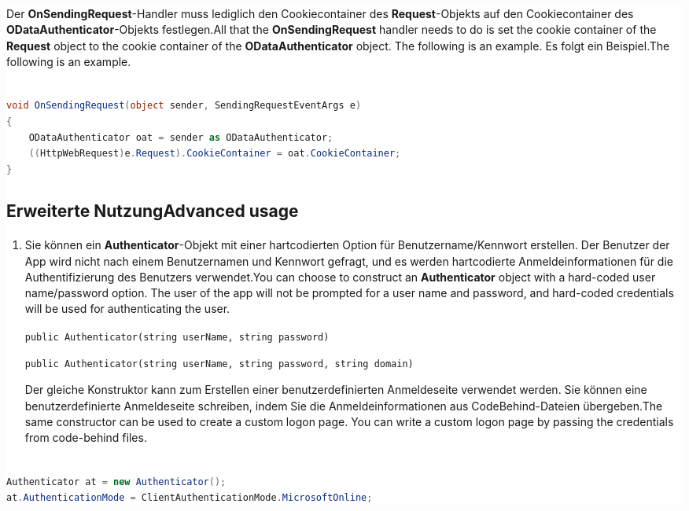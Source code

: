 ```cs
```

<span data-ttu-id="d9bec-147">Der **OnSendingRequest**-Handler muss lediglich den Cookiecontainer des **Request**-Objekts auf den Cookiecontainer des **ODataAuthenticator**-Objekts festlegen.</span><span class="sxs-lookup"><span data-stu-id="d9bec-147">All that the **OnSendingRequest** handler needs to do is set the cookie container of the **Request** object to the cookie container of the **ODataAuthenticator** object. The following is an example.</span></span> <span data-ttu-id="d9bec-148">Es folgt ein Beispiel.</span><span class="sxs-lookup"><span data-stu-id="d9bec-148">The following is an example.</span></span>
  
    
    



```cs

void OnSendingRequest(object sender, SendingRequestEventArgs e)
{ 
    ODataAuthenticator oat = sender as ODataAuthenticator;
    ((HttpWebRequest)e.Request).CookieContainer = oat.CookieContainer;
}

```


## <a name="advanced-usage"></a><span data-ttu-id="d9bec-149">Erweiterte Nutzung</span><span class="sxs-lookup"><span data-stu-id="d9bec-149">Advanced usage</span></span>
<span data-ttu-id="d9bec-150"><a name="SP15Mobileclientauth_advance"> </a></span><span class="sxs-lookup"><span data-stu-id="d9bec-150"></span></span>


1. <span data-ttu-id="d9bec-p109">Sie können ein **Authenticator**-Objekt mit einer hartcodierten Option für Benutzername/Kennwort erstellen. Der Benutzer der App wird nicht nach einem Benutzernamen und Kennwort gefragt, und es werden hartcodierte Anmeldeinformationen für die Authentifizierung des Benutzers verwendet.</span><span class="sxs-lookup"><span data-stu-id="d9bec-p109">You can choose to construct an **Authenticator** object with a hard-coded user name/password option. The user of the app will not be prompted for a user name and password, and hard-coded credentials will be used for authenticating the user.</span></span>
    
     `public Authenticator(string userName, string password)`
    
     `public Authenticator(string userName, string password, string domain)`
    
    <span data-ttu-id="d9bec-p110">Der gleiche Konstruktor kann zum Erstellen einer benutzerdefinierten Anmeldeseite verwendet werden. Sie können eine benutzerdefinierte Anmeldeseite schreiben, indem Sie die Anmeldeinformationen aus CodeBehind-Dateien übergeben.</span><span class="sxs-lookup"><span data-stu-id="d9bec-p110">The same constructor can be used to create a custom logon page. You can write a custom logon page by passing the credentials from code-behind files.</span></span>
    


```cs
  
Authenticator at = new Authenticator();
at.AuthenticationMode = ClientAuthenticationMode.MicrosoftOnline;                          

```

